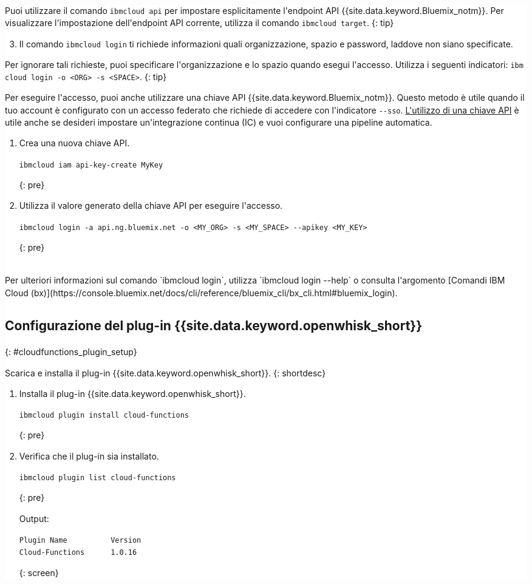   Puoi utilizzare il comando `ibmcloud api` per impostare esplicitamente l'endpoint API {{site.data.keyword.Bluemix_notm}}. Per visualizzare l'impostazione dell'endpoint API corrente, utilizza il comando `ibmcloud target`.
  {: tip}

3. Il comando `ibmcloud login` ti richiede informazioni quali organizzazione, spazio e password, laddove non siano specificate.

  Per ignorare tali richieste, puoi specificare l'organizzazione e lo spazio quando esegui l'accesso. Utilizza i seguenti indicatori: `ibmcloud login -o <ORG> -s <SPACE>`.
  {: tip}

Per eseguire l'accesso, puoi anche utilizzare una chiave API {{site.data.keyword.Bluemix_notm}}. Questo metodo è utile quando il tuo account è configurato con un accesso federato che richiede di accedere con l'indicatore `--sso`. [L'utilizzo di una chiave API](https://console-regional.ng.bluemix.net/docs/cli/login_federated_id.html#using-an-api-key) è utile anche se desideri impostare un'integrazione continua (IC) e vuoi configurare una pipeline automatica.

1. Crea una nuova chiave API.
    ```
    ibmcloud iam api-key-create MyKey
    ```
    {: pre}

2. Utilizza il valore generato della chiave API per eseguire l'accesso.
    ```
    ibmcloud login -a api.ng.bluemix.net -o <MY_ORG> -s <MY_SPACE> --apikey <MY_KEY>
    ```
    {: pre}
</br>
Per ulteriori informazioni sul comando `ibmcloud login`, utilizza `ibmcloud login --help` o consulta l'argomento [Comandi IBM Cloud (bx)](https://console.bluemix.net/docs/cli/reference/bluemix_cli/bx_cli.html#bluemix_login).

## Configurazione del plug-in {{site.data.keyword.openwhisk_short}}
{: #cloudfunctions_plugin_setup}

Scarica e installa il plug-in {{site.data.keyword.openwhisk_short}}.
{: shortdesc}

1. Installa il plug-in {{site.data.keyword.openwhisk_short}}.
    ```
    ibmcloud plugin install cloud-functions
    ```
    {: pre}

2. Verifica che il plug-in sia installato.
    ```
    ibmcloud plugin list cloud-functions
    ```
    {: pre}

    Output:
    ```
    Plugin Name          Version
    Cloud-Functions      1.0.16
    ```
    {: screen}
